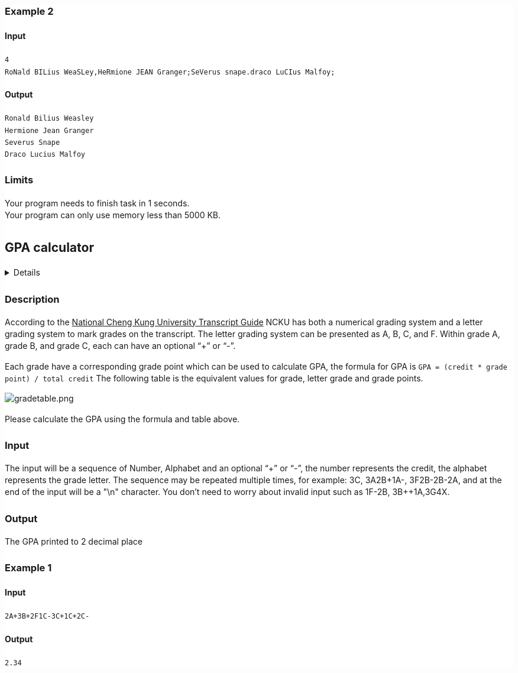 ### Example 2
#### Input
```
4
RoNald BILius WeaSLey,HeRmione JEAN Granger;SeVerus snape.draco LuCIus Malfoy;
```
#### Output
```
Ronald Bilius Weasley
Hermione Jean Granger
Severus Snape
Draco Lucius Malfoy

```

### Limits
Your program needs to finish task in 1 seconds.  
Your program can only use memory less than 5000 KB.  
## GPA calculator
<details><summary>Details</summary></details>

### Description
According to the [National Cheng Kung University Transcript Guide](https://reg-acad.ncku.edu.tw/var/file/41/1041/img/588/365938743.pdf) NCKU has both a numerical grading system and a letter grading system to mark grades on the transcript. The letter grading system can be presented as A, B, C, and F. Within grade A, grade B, and grade C, each can have an optional “+” or “-”.

Each grade have a corresponding grade point which can be used to calculate GPA, the formula for GPA is `GPA = (credit * grade point) / total credit` The following table is the equivalent values for grade, letter grade and grade points.

![gradetable.png](img/gradetable.png)



Please calculate the GPA using the formula and table above.


### Input
The input will be a sequence of Number, Alphabet and an optional “+” or “-”, the number represents the credit, the alphabet represents the grade letter. The sequence may be repeated multiple times, for example: 3C, 3A2B+1A-, 3F2B-2B-2A, and at the end of the input will be a  "\n" character. You don’t need to worry about invalid input such as 1F-2B, 3B++1A,3G4X.
### Output
The GPA printed to 2 decimal place

### Example 1
#### Input
```
2A+3B+2F1C-3C+1C+2C-

```
#### Output
```
2.34
```
